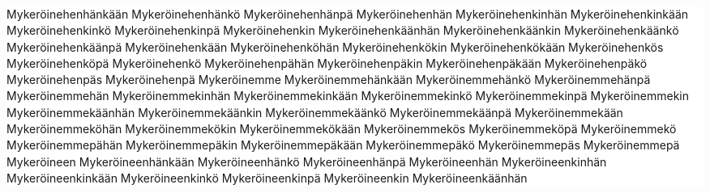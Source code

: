 Mykeröinehenhänkään
Mykeröinehenhänkö
Mykeröinehenhänpä
Mykeröinehenhän
Mykeröinehenkinhän
Mykeröinehenkinkään
Mykeröinehenkinkö
Mykeröinehenkinpä
Mykeröinehenkin
Mykeröinehenkäänhän
Mykeröinehenkäänkin
Mykeröinehenkäänkö
Mykeröinehenkäänpä
Mykeröinehenkään
Mykeröinehenköhän
Mykeröinehenkökin
Mykeröinehenkökään
Mykeröinehenkös
Mykeröinehenköpä
Mykeröinehenkö
Mykeröinehenpähän
Mykeröinehenpäkin
Mykeröinehenpäkään
Mykeröinehenpäkö
Mykeröinehenpäs
Mykeröinehenpä
Mykeröinemme
Mykeröinemmehänkään
Mykeröinemmehänkö
Mykeröinemmehänpä
Mykeröinemmehän
Mykeröinemmekinhän
Mykeröinemmekinkään
Mykeröinemmekinkö
Mykeröinemmekinpä
Mykeröinemmekin
Mykeröinemmekäänhän
Mykeröinemmekäänkin
Mykeröinemmekäänkö
Mykeröinemmekäänpä
Mykeröinemmekään
Mykeröinemmeköhän
Mykeröinemmekökin
Mykeröinemmekökään
Mykeröinemmekös
Mykeröinemmeköpä
Mykeröinemmekö
Mykeröinemmepähän
Mykeröinemmepäkin
Mykeröinemmepäkään
Mykeröinemmepäkö
Mykeröinemmepäs
Mykeröinemmepä
Mykeröineen
Mykeröineenhänkään
Mykeröineenhänkö
Mykeröineenhänpä
Mykeröineenhän
Mykeröineenkinhän
Mykeröineenkinkään
Mykeröineenkinkö
Mykeröineenkinpä
Mykeröineenkin
Mykeröineenkäänhän